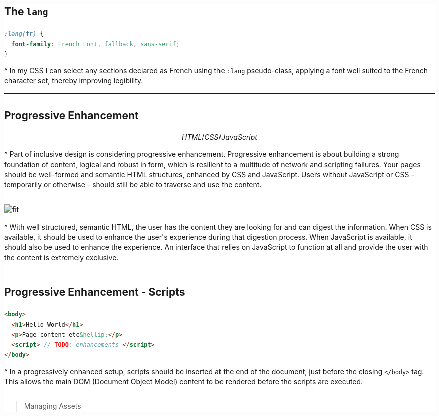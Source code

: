 
## The `lang`

```css
:lang(fr) {
  font-family: French Font, fallback, sans-serif;
}
```

^ In my CSS I can select any sections declared as French using the `:lang` pseudo-class, applying a font well suited to the French character set, thereby improving legibility.

---

## Progressive Enhancement

$$HTML / CSS / JavaScript$$

^ Part of inclusive design is considering progressive enhancement. Progressive enhancement is about building a strong foundation of content, logical and robust in form, which is resilient to a multitude of network and scripting failures. Your pages should be well-formed and semantic HTML structures, enhanced by CSS and JavaScript. Users without JavaScript or CSS - temporarily or otherwise - should still be able to traverse and use the content.

---

![fit](http://digm.drexel.edu/crs/IDM222/presentations/images/progressive_enhancement.png)

^ With well structured, semantic HTML, the user has the content they are looking for and can digest the information. When CSS is available, it should be used to enhance the user's experience during that digestion process. When JavaScript is available, it should also be used to enhance the experience. An interface that relies on JavaScript to function at all and provide the user with the content is extremely exclusive.

---

## Progressive Enhancement - Scripts

```html
<body>
  <h1>Hello World</h1>
  <p>Page content etc&hellip;</p>
  <script> // TODO: enhancements </script>
</body>
```

^ In a progressively enhanced setup, scripts should be inserted at the end of the document, just before the closing `</body>` tag. This allows the main [DOM](https://developer.mozilla.org/en-US/docs/Web/API/Document_Object_Model/Introduction) (Document Object Model) content to be rendered before the scripts are executed.

---

> Managing Assets
